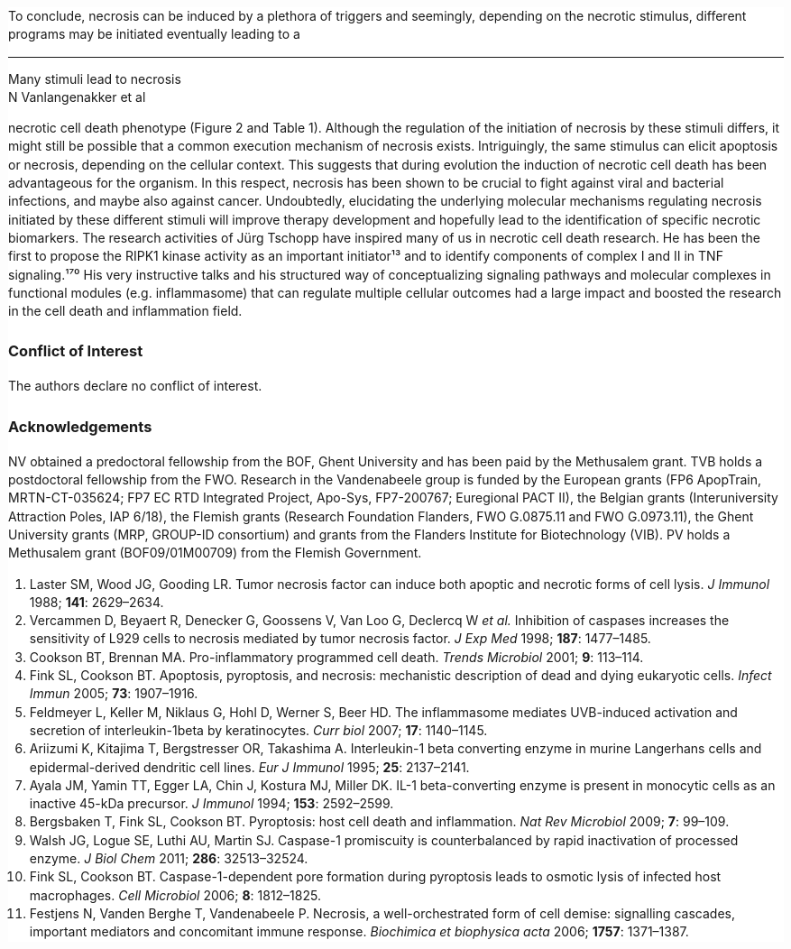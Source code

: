 To conclude, necrosis can be induced by a plethora of triggers and seemingly, depending on the necrotic stimulus, different programs may be initiated eventually leading to a

---

Many stimuli lead to necrosis  
N Vanlangenakker et al  

necrotic cell death phenotype (Figure 2 and Table 1). Although the regulation of the initiation of necrosis by these stimuli differs, it might still be possible that a common execution mechanism of necrosis exists. Intriguingly, the same stimulus can elicit apoptosis or necrosis, depending on the cellular context. This suggests that during evolution the induction of necrotic cell death has been advantageous for the organism. In this respect, necrosis has been shown to be crucial to fight against viral and bacterial infections, and maybe also against cancer. Undoubtedly, elucidating the underlying molecular mechanisms regulating necrosis initiated by these different stimuli will improve therapy development and hopefully lead to the identification of specific necrotic biomarkers. The research activities of Jürg Tschopp have inspired many of us in necrotic cell death research. He has been the first to propose the RIPK1 kinase activity as an important initiator¹³ and to identify components of complex I and II in TNF signaling.¹⁷⁰ His very instructive talks and his structured way of conceptualizing signaling pathways and molecular complexes in functional modules (e.g. inflammasome) that can regulate multiple cellular outcomes had a large impact and boosted the research in the cell death and inflammation field.

### Conflict of Interest

The authors declare no conflict of interest.

### Acknowledgements

NV obtained a predoctoral fellowship from the BOF, Ghent University and has been paid by the Methusalem grant. TVB holds a postdoctoral fellowship from the FWO. Research in the Vandenabeele group is funded by the European grants (FP6 ApopTrain, MRTN-CT-035624; FP7 EC RTD Integrated Project, Apo-Sys, FP7-200767; Euregional PACT II), the Belgian grants (Interuniversity Attraction Poles, IAP 6/18), the Flemish grants (Research Foundation Flanders, FWO G.0875.11 and FWO G.0973.11), the Ghent University grants (MRP, GROUP-ID consortium) and grants from the Flanders Institute for Biotechnology (VIB). PV holds a Methusalem grant (BOF09/01M00709) from the Flemish Government.

1. Laster SM, Wood JG, Gooding LR. Tumor necrosis factor can induce both apoptic and necrotic forms of cell lysis. *J Immunol* 1988; **141**: 2629–2634.
2. Vercammen D, Beyaert R, Denecker G, Goossens V, Van Loo G, Declercq W *et al.* Inhibition of caspases increases the sensitivity of L929 cells to necrosis mediated by tumor necrosis factor. *J Exp Med* 1998; **187**: 1477–1485.
3. Cookson BT, Brennan MA. Pro-inflammatory programmed cell death. *Trends Microbiol* 2001; **9**: 113–114.
4. Fink SL, Cookson BT. Apoptosis, pyroptosis, and necrosis: mechanistic description of dead and dying eukaryotic cells. *Infect Immun* 2005; **73**: 1907–1916.
5. Feldmeyer L, Keller M, Niklaus G, Hohl D, Werner S, Beer HD. The inflammasome mediates UVB-induced activation and secretion of interleukin-1beta by keratinocytes. *Curr biol* 2007; **17**: 1140–1145.
6. Ariizumi K, Kitajima T, Bergstresser OR, Takashima A. Interleukin-1 beta converting enzyme in murine Langerhans cells and epidermal-derived dendritic cell lines. *Eur J Immunol* 1995; **25**: 2137–2141.
7. Ayala JM, Yamin TT, Egger LA, Chin J, Kostura MJ, Miller DK. IL-1 beta-converting enzyme is present in monocytic cells as an inactive 45-kDa precursor. *J Immunol* 1994; **153**: 2592–2599.
8. Bergsbaken T, Fink SL, Cookson BT. Pyroptosis: host cell death and inflammation. *Nat Rev Microbiol* 2009; **7**: 99–109.
9. Walsh JG, Logue SE, Luthi AU, Martin SJ. Caspase-1 promiscuity is counterbalanced by rapid inactivation of processed enzyme. *J Biol Chem* 2011; **286**: 32513–32524.
10. Fink SL, Cookson BT. Caspase-1-dependent pore formation during pyroptosis leads to osmotic lysis of infected host macrophages. *Cell Microbiol* 2006; **8**: 1812–1825.
11. Festjens N, Vanden Berghe T, Vandenabeele P. Necrosis, a well-orchestrated form of cell demise: signalling cascades, important mediators and concomitant immune response. *Biochimica et biophysica acta* 2006; **1757**: 1371–1387.
